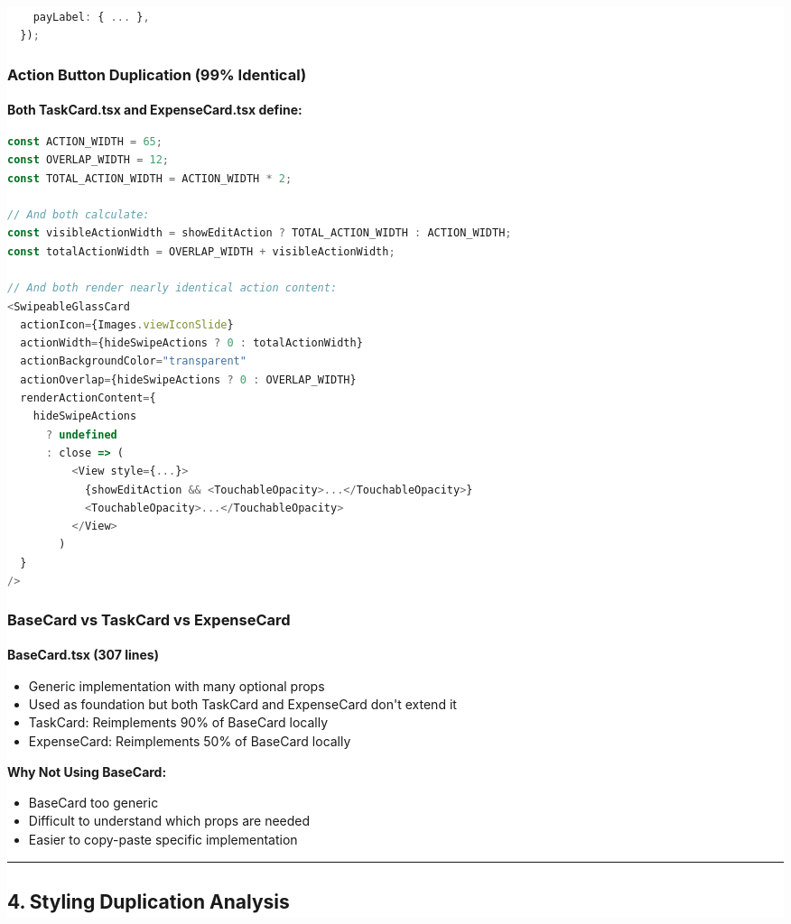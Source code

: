 ```typescript
    payLabel: { ... },
  });
```

### Action Button Duplication (99% Identical)

**Both TaskCard.tsx and ExpenseCard.tsx define:**

```typescript
const ACTION_WIDTH = 65;
const OVERLAP_WIDTH = 12;
const TOTAL_ACTION_WIDTH = ACTION_WIDTH * 2;

// And both calculate:
const visibleActionWidth = showEditAction ? TOTAL_ACTION_WIDTH : ACTION_WIDTH;
const totalActionWidth = OVERLAP_WIDTH + visibleActionWidth;

// And both render nearly identical action content:
<SwipeableGlassCard
  actionIcon={Images.viewIconSlide}
  actionWidth={hideSwipeActions ? 0 : totalActionWidth}
  actionBackgroundColor="transparent"
  actionOverlap={hideSwipeActions ? 0 : OVERLAP_WIDTH}
  renderActionContent={
    hideSwipeActions
      ? undefined
      : close => (
          <View style={...}>
            {showEditAction && <TouchableOpacity>...</TouchableOpacity>}
            <TouchableOpacity>...</TouchableOpacity>
          </View>
        )
  }
/>
```

### BaseCard vs TaskCard vs ExpenseCard

**BaseCard.tsx (307 lines)**
- Generic implementation with many optional props
- Used as foundation but both TaskCard and ExpenseCard don't extend it
- TaskCard: Reimplements 90% of BaseCard locally
- ExpenseCard: Reimplements 50% of BaseCard locally

**Why Not Using BaseCard:**
- BaseCard too generic
- Difficult to understand which props are needed
- Easier to copy-paste specific implementation

---

## 4. Styling Duplication Analysis
